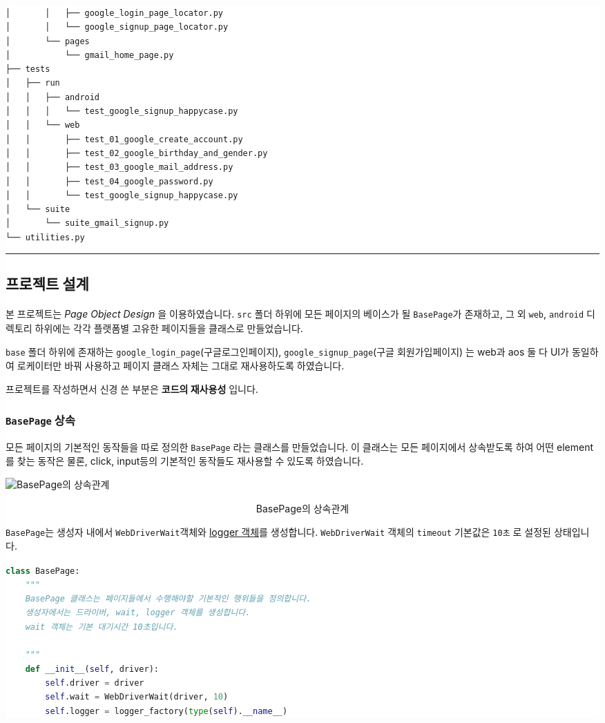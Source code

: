 ```text
│       │   ├── google_login_page_locator.py
│       │   └── google_signup_page_locator.py
│       └── pages
│           └── gmail_home_page.py
├── tests
│   ├── run
│   │   ├── android
│   │   │   └── test_google_signup_happycase.py
│   │   └── web
│   │       ├── test_01_google_create_account.py
│   │       ├── test_02_google_birthday_and_gender.py
│   │       ├── test_03_google_mail_address.py
│   │       ├── test_04_google_password.py
│   │       └── test_google_signup_happycase.py
│   └── suite
│       └── suite_gmail_signup.py
└── utilities.py

```
---


## 프로젝트 설계
본 프로젝트는 _Page Object Design_ 을 이용하였습니다. `src` 폴더 하위에 모든 페이지의 베이스가 될 `BasePage`가 존재하고, 그 외 `web`, `android` 디렉토리 하위에는 각각 플랫폼별 고유한 페이지들을 클래스로 만들었습니다.

`base` 폴더 하위에 존재하는 `google_login_page`(구글로그인페이지), `google_signup_page`(구글 회원가입페이지) 는 web과 aos 둘 다 UI가 동일하여 로케이터만 바꿔 사용하고 페이지 클래스 자체는 그대로 재사용하도록 하였습니다.

프로젝트를 작성하면서 신경 쓴 부분은 **코드의 재사용성** 입니다.

### `BasePage` 상속
모든 페이지의 기본적인 동작들을 따로 정의한 `BasePage` 라는 클래스를 만들었습니다. 이 클래스는 모든 페이지에서 상속받도록 하여 어떤 element를 찾는 동작은 물론,
click, input등의 기본적인 동작들도 재사용할 수 있도록 하였습니다.

![BasePage의 상속관계](https://velog.velcdn.com/images/dahunyoo/post/d832cb5d-e558-4bac-8dc3-10fc44f6cf78/image.png)
<p align="center"> BasePage의 상속관계 </p>


`BasePage`는 생성자 내에서 `WebDriverWait`객체와 [logger 객체](#logging)를 생성합니다. `WebDriverWait` 객체의 `timeout` 기본값은 `10초` 로 설정된 상태입니다.

```python
class BasePage:
    """
    BasePage 클래스는 페이지들에서 수행해야할 기본적인 행위들을 정의합니다.
    생성자에서는 드라이버, wait, logger 객체를 생성합니다.
    wait 객체는 기본 대기시간 10초입니다.

    """
    def __init__(self, driver):
        self.driver = driver
        self.wait = WebDriverWait(driver, 10)
        self.logger = logger_factory(type(self).__name__)
```
